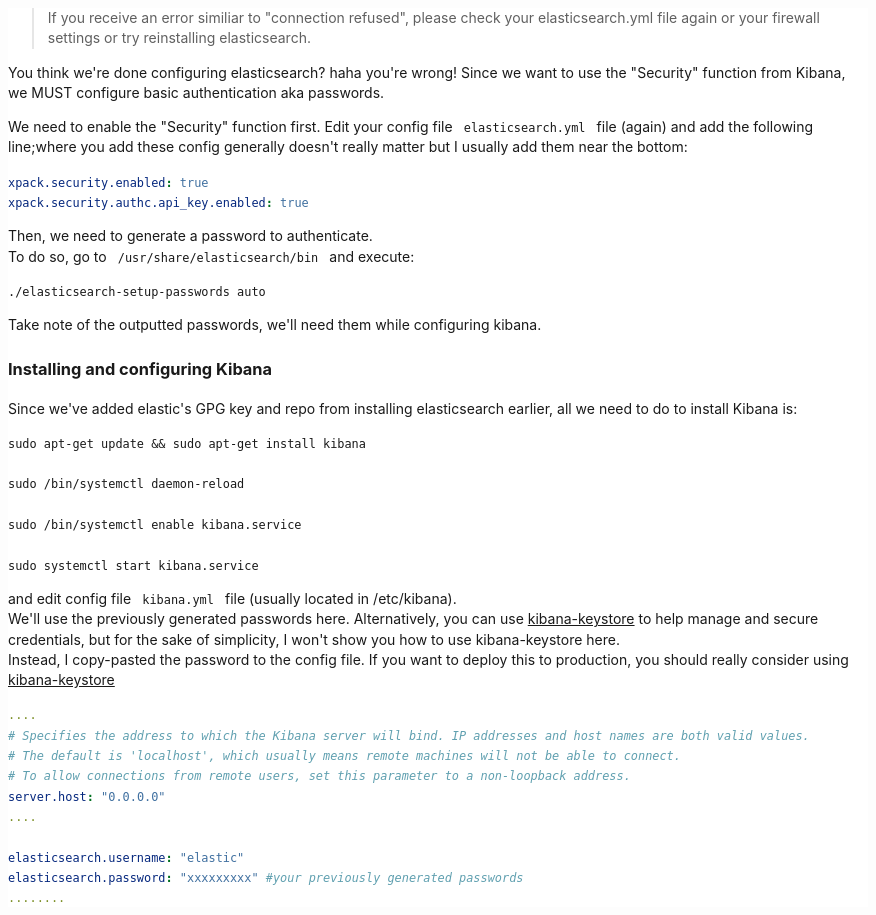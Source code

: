 >If you receive an error similiar to "connection refused", please check your  elasticsearch.yml file again or your firewall settings or try reinstalling elasticsearch.

You think we're done configuring elasticsearch? haha you're wrong! Since we want to use the "Security" function from Kibana, we MUST configure basic authentication aka passwords.  

We need to enable the "Security" function first. Edit your config file <code> elasticsearch.yml </code> file (again) and add the following line;where you add these config generally doesn't really matter but I usually add them near the bottom:
```yaml
xpack.security.enabled: true
xpack.security.authc.api_key.enabled: true
``` 
Then, we need to generate a password to authenticate.  
To do so, go to <code> /usr/share/elasticsearch/bin </code> and execute:
```terminal
./elasticsearch-setup-passwords auto
```
Take note of the outputted passwords, we'll need them while configuring kibana. 

### Installing and configuring Kibana

Since we've added elastic's GPG key and repo from installing elasticsearch earlier, all we need to do to install Kibana is:
```terminal
sudo apt-get update && sudo apt-get install kibana

sudo /bin/systemctl daemon-reload

sudo /bin/systemctl enable kibana.service

sudo systemctl start kibana.service
```
and edit config file <code> kibana.yml </code> file (usually located in /etc/kibana).  
We'll use the previously generated passwords here.  Alternatively, you can use [kibana-keystore](https://www.elastic.co/guide/en/kibana/7.17/secure-settings.html) to help manage and secure credentials, but for the sake of simplicity, I won't show you how to use kibana-keystore here.   
Instead, I copy-pasted the password to the config file. If you want to deploy this to production, you should really consider using [kibana-keystore](https://www.elastic.co/guide/en/kibana/7.17/secure-settings.html)
```yaml
....
# Specifies the address to which the Kibana server will bind. IP addresses and host names are both valid values.
# The default is 'localhost', which usually means remote machines will not be able to connect.
# To allow connections from remote users, set this parameter to a non-loopback address.
server.host: "0.0.0.0"
....

elasticsearch.username: "elastic"
elasticsearch.password: "xxxxxxxxx" #your previously generated passwords
........
```
